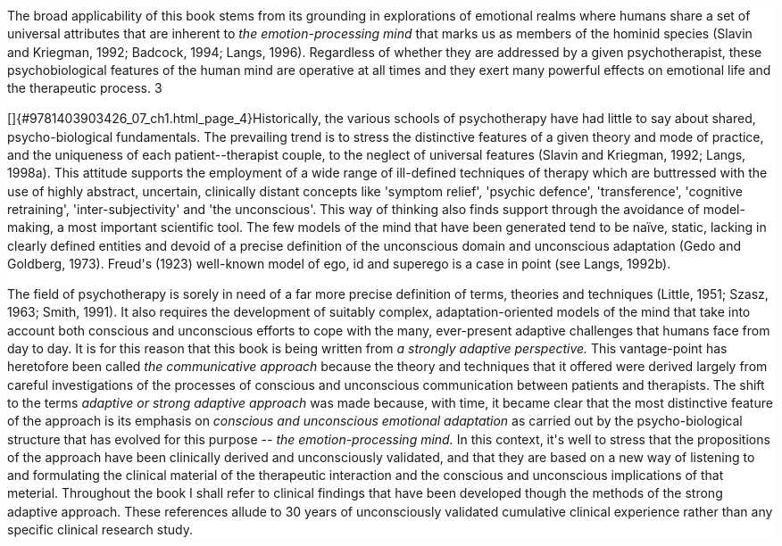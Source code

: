 The broad applicability of this book stems from its grounding in
explorations of emotional realms where humans share a set of universal
attributes that are inherent to *the emotion-processing mind* that marks
us as members of the hominid species (Slavin and Kriegman, 1992;
Badcock, 1994; Langs, 1996). Regardless of whether they are addressed by
a given psychotherapist, these psychobiological features of the human
mind are operative at all times and they exert many powerful effects on
emotional life and the therapeutic process. 3

[]{#9781403903426_07_ch1.html_page_4}Historically, the various schools
of psychotherapy have had little to say about shared, psycho-biological
fundamentals. The prevailing trend is to stress the distinctive features
of a given theory and mode of practice, and the uniqueness of each
patient--therapist couple, to the neglect of universal features (Slavin
and Kriegman, 1992; Langs, 1998a). This attitude supports the employment
of a wide range of ill-defined techniques of therapy which are
buttressed with the use of highly abstract, uncertain, clinically
distant concepts like 'symptom relief', 'psychic defence',
'transference', 'cognitive retraining', 'inter-subjectivity' and 'the
unconscious'. This way of thinking also finds support through the
avoidance of model-making, a most important scientific tool. The few
models of the mind that have been generated tend to be naïve, static,
lacking in clearly defined entities and devoid of a precise definition
of the unconscious domain and unconscious adaptation (Gedo and Goldberg,
1973). Freud's (1923) well-known model of ego, id and superego is a case
in point (see Langs, 1992b).

The field of psychotherapy is sorely in need of a far more precise
definition of terms, theories and techniques (Little, 1951; Szasz, 1963;
Smith, 1991). It also requires the development of suitably complex,
adaptation-oriented models of the mind that take into account both
conscious and unconscious efforts to cope with the many, ever-present
adaptive challenges that humans face from day to day. It is for this
reason that this book is being written from *a strongly adaptive
perspective.* This vantage-point has heretofore been called *the
communicative approach* because the theory and techniques that it
offered were derived largely from careful investigations of the
processes of conscious and unconscious communication between patients
and therapists. The shift to the terms *adaptive or strong adaptive
approach* was made because, with time, it became clear that the most
distinctive feature of the approach is its emphasis on *conscious and
unconscious emotional adaptation* as carried out by the
psycho-biological structure that has evolved for this purpose -- *the
emotion-processing mind.* In this context, it's well to stress that the
propositions of the approach have been clinically derived and
unconsciously validated, and that they are based on a new way of
listening to and formulating the clinical material of the therapeutic
interaction and the conscious and unconscious implications of that
meterial. Throughout the book I shall refer to clinical findings that
have been developed though the methods of the strong adaptive approach.
These references allude to 30 years of unconsciously validated
cumulative clinical experience rather than any specific clinical
research study.
